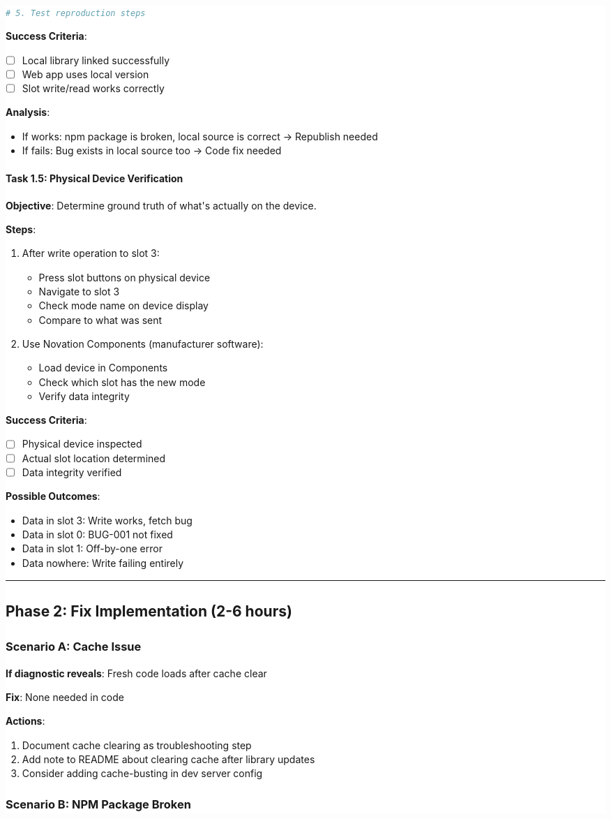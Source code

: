 ```bash
# 5. Test reproduction steps
```

**Success Criteria**:
- [ ] Local library linked successfully
- [ ] Web app uses local version
- [ ] Slot write/read works correctly

**Analysis**:
- If works: npm package is broken, local source is correct → Republish needed
- If fails: Bug exists in local source too → Code fix needed

#### Task 1.5: Physical Device Verification

**Objective**: Determine ground truth of what's actually on the device.

**Steps**:
1. After write operation to slot 3:
   - Press slot buttons on physical device
   - Navigate to slot 3
   - Check mode name on device display
   - Compare to what was sent

2. Use Novation Components (manufacturer software):
   - Load device in Components
   - Check which slot has the new mode
   - Verify data integrity

**Success Criteria**:
- [ ] Physical device inspected
- [ ] Actual slot location determined
- [ ] Data integrity verified

**Possible Outcomes**:
- Data in slot 3: Write works, fetch bug
- Data in slot 0: BUG-001 not fixed
- Data in slot 1: Off-by-one error
- Data nowhere: Write failing entirely

---

## Phase 2: Fix Implementation (2-6 hours)

### Scenario A: Cache Issue

**If diagnostic reveals**: Fresh code loads after cache clear

**Fix**: None needed in code

**Actions**:
1. Document cache clearing as troubleshooting step
2. Add note to README about clearing cache after library updates
3. Consider adding cache-busting in dev server config

### Scenario B: NPM Package Broken
